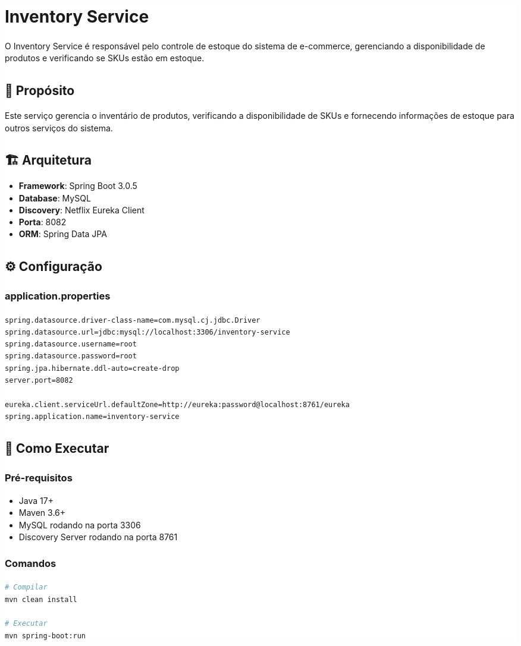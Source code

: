 # Inventory Service

O Inventory Service é responsável pelo controle de estoque do sistema de e-commerce, gerenciando a disponibilidade de produtos e verificando se SKUs estão em estoque.

## 🎯 Propósito

Este serviço gerencia o inventário de produtos, verificando a disponibilidade de SKUs e fornecendo informações de estoque para outros serviços do sistema.

## 🏗️ Arquitetura

- **Framework**: Spring Boot 3.0.5
- **Database**: MySQL
- **Discovery**: Netflix Eureka Client
- **Porta**: 8082
- **ORM**: Spring Data JPA



## ⚙️ Configuração

### application.properties
```properties
spring.datasource.driver-class-name=com.mysql.cj.jdbc.Driver
spring.datasource.url=jdbc:mysql://localhost:3306/inventory-service
spring.datasource.username=root
spring.datasource.password=root
spring.jpa.hibernate.ddl-auto=create-drop
server.port=8082

eureka.client.serviceUrl.defaultZone=http://eureka:password@localhost:8761/eureka
spring.application.name=inventory-service
```

## 🚀 Como Executar

### Pré-requisitos
- Java 17+
- Maven 3.6+
- MySQL rodando na porta 3306
- Discovery Server rodando na porta 8761

### Comandos
```bash
# Compilar
mvn clean install

# Executar
mvn spring-boot:run
```

